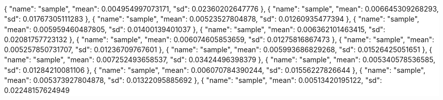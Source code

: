 {
 "name": "sample",
"mean": 0.004954997073171,
"sd": 0.02360202647776 
},
{
 "name": "sample",
"mean": 0.006645309268293,
"sd": 0.01767305111283 
},
{
 "name": "sample",
"mean": 0.00523527804878,
"sd": 0.01260935477394 
},
{
 "name": "sample",
"mean": 0.005959460487805,
"sd": 0.01400139401037 
},
{
 "name": "sample",
"mean": 0.006362101463415,
"sd": 0.02081757723132 
},
{
 "name": "sample",
"mean": 0.006074605853659,
"sd": 0.01275816867473 
},
{
 "name": "sample",
"mean": 0.005257850731707,
"sd": 0.01236709767601 
},
{
 "name": "sample",
"mean": 0.005993686829268,
"sd": 0.01526425051651 
},
{
 "name": "sample",
"mean": 0.007252493658537,
"sd": 0.03424496398379 
},
{
 "name": "sample",
"mean": 0.005340578536585,
"sd": 0.01284210081106 
},
{
 "name": "sample",
"mean": 0.006070784390244,
"sd": 0.01556227826644 
},
{
 "name": "sample",
"mean": 0.005373927804878,
"sd": 0.01322095885692 
},
{
 "name": "sample",
"mean": 0.00513420195122,
"sd": 0.02248157624949 